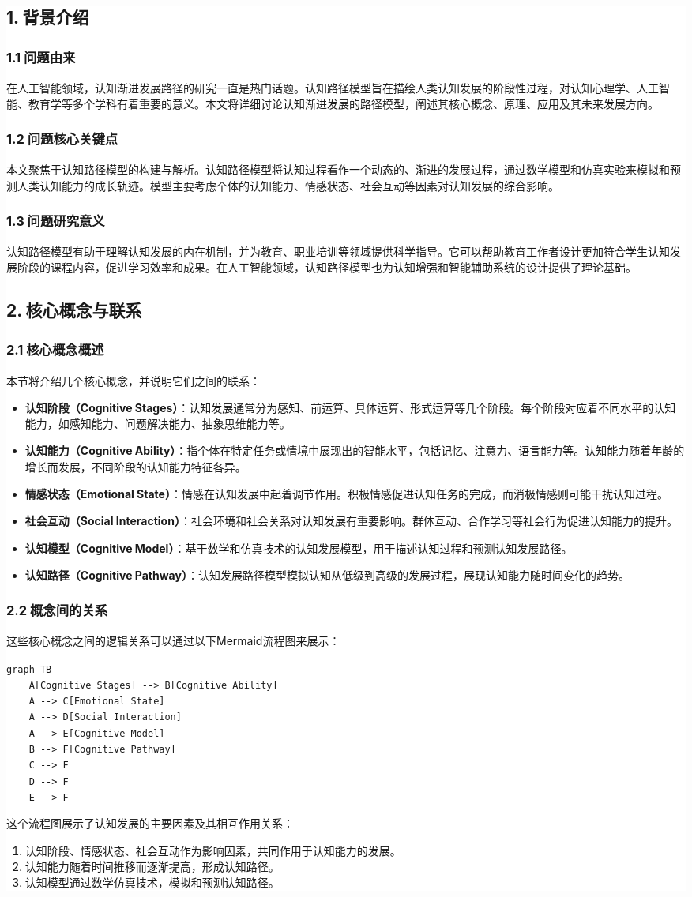                  

## 1. 背景介绍

### 1.1 问题由来
在人工智能领域，认知渐进发展路径的研究一直是热门话题。认知路径模型旨在描绘人类认知发展的阶段性过程，对认知心理学、人工智能、教育学等多个学科有着重要的意义。本文将详细讨论认知渐进发展的路径模型，阐述其核心概念、原理、应用及其未来发展方向。

### 1.2 问题核心关键点
本文聚焦于认知路径模型的构建与解析。认知路径模型将认知过程看作一个动态的、渐进的发展过程，通过数学模型和仿真实验来模拟和预测人类认知能力的成长轨迹。模型主要考虑个体的认知能力、情感状态、社会互动等因素对认知发展的综合影响。

### 1.3 问题研究意义
认知路径模型有助于理解认知发展的内在机制，并为教育、职业培训等领域提供科学指导。它可以帮助教育工作者设计更加符合学生认知发展阶段的课程内容，促进学习效率和成果。在人工智能领域，认知路径模型也为认知增强和智能辅助系统的设计提供了理论基础。

## 2. 核心概念与联系

### 2.1 核心概念概述

本节将介绍几个核心概念，并说明它们之间的联系：

- **认知阶段（Cognitive Stages）**：认知发展通常分为感知、前运算、具体运算、形式运算等几个阶段。每个阶段对应着不同水平的认知能力，如感知能力、问题解决能力、抽象思维能力等。

- **认知能力（Cognitive Ability）**：指个体在特定任务或情境中展现出的智能水平，包括记忆、注意力、语言能力等。认知能力随着年龄的增长而发展，不同阶段的认知能力特征各异。

- **情感状态（Emotional State）**：情感在认知发展中起着调节作用。积极情感促进认知任务的完成，而消极情感则可能干扰认知过程。

- **社会互动（Social Interaction）**：社会环境和社会关系对认知发展有重要影响。群体互动、合作学习等社会行为促进认知能力的提升。

- **认知模型（Cognitive Model）**：基于数学和仿真技术的认知发展模型，用于描述认知过程和预测认知发展路径。

- **认知路径（Cognitive Pathway）**：认知发展路径模型模拟认知从低级到高级的发展过程，展现认知能力随时间变化的趋势。

### 2.2 概念间的关系

这些核心概念之间的逻辑关系可以通过以下Mermaid流程图来展示：

```mermaid
graph TB
    A[Cognitive Stages] --> B[Cognitive Ability]
    A --> C[Emotional State]
    A --> D[Social Interaction]
    A --> E[Cognitive Model]
    B --> F[Cognitive Pathway]
    C --> F
    D --> F
    E --> F
```

这个流程图展示了认知发展的主要因素及其相互作用关系：

1. 认知阶段、情感状态、社会互动作为影响因素，共同作用于认知能力的发展。
2. 认知能力随着时间推移而逐渐提高，形成认知路径。
3. 认知模型通过数学仿真技术，模拟和预测认知路径。
